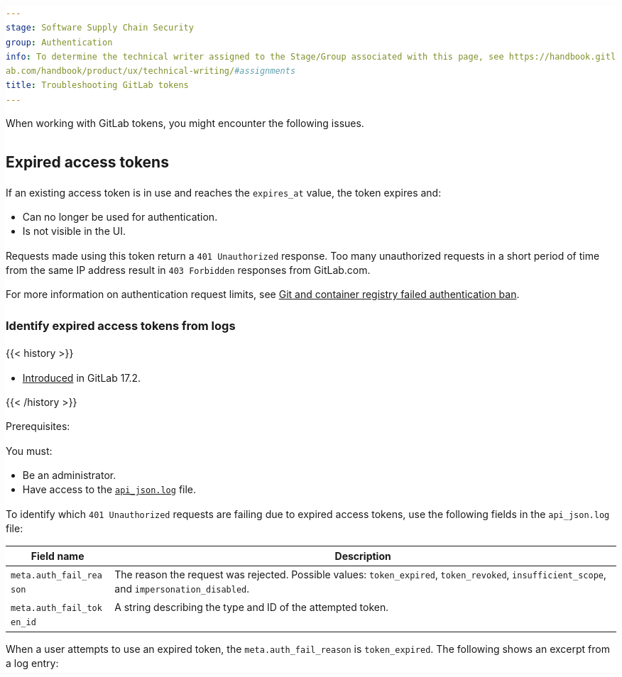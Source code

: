 ```yaml
---
stage: Software Supply Chain Security
group: Authentication
info: To determine the technical writer assigned to the Stage/Group associated with this page, see https://handbook.gitlab.com/handbook/product/ux/technical-writing/#assignments
title: Troubleshooting GitLab tokens
---
```


When working with GitLab tokens, you might encounter the following issues.

## Expired access tokens

If an existing access token is in use and reaches the `expires_at` value, the token
expires and:

- Can no longer be used for authentication.
- Is not visible in the UI.

Requests made using this token return a `401 Unauthorized` response. Too many
unauthorized requests in a short period of time from the same IP address
result in `403 Forbidden` responses from GitLab.com.

For more information on authentication request limits, see [Git and container registry failed authentication ban](../../user/gitlab_com/_index.md#git-and-container-registry-failed-authentication-ban).

### Identify expired access tokens from logs

{{< history >}}

- [Introduced](https://gitlab.com/gitlab-org/gitlab/-/issues/464652) in GitLab 17.2.

{{< /history >}}

Prerequisites:

You must:

- Be an administrator.
- Have access to the [`api_json.log`](../../administration/logs/_index.md#api_jsonlog) file.

To identify which `401 Unauthorized` requests are failing due to
expired access tokens, use the following fields in the `api_json.log` file:

| Field name                | Description |
|---------------------------|-------------|
| `meta.auth_fail_reason`   | The reason the request was rejected. Possible values: `token_expired`, `token_revoked`, `insufficient_scope`, and `impersonation_disabled`. |
| `meta.auth_fail_token_id` | A string describing the type and ID of the attempted token. |

When a user attempts to use an expired token, the `meta.auth_fail_reason`
is `token_expired`. The following shows an excerpt from a log
entry:

